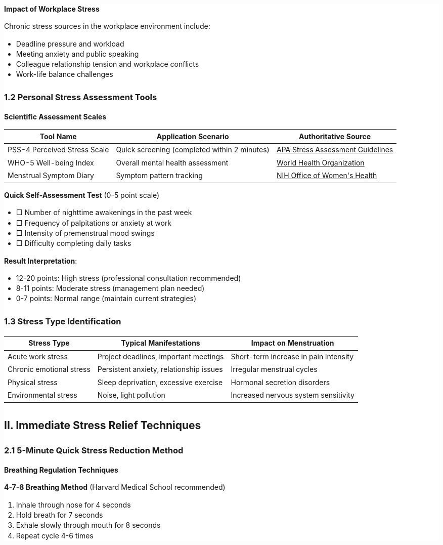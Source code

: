 **Impact of Workplace Stress**

Chronic stress sources in the workplace environment include:
- Deadline pressure and workload
- Meeting anxiety and public speaking
- Colleague relationship tension and workplace conflicts
- Work-life balance challenges

### 1.2 Personal Stress Assessment Tools

**Scientific Assessment Scales**

| Tool Name | Application Scenario | Authoritative Source |
|-----------|---------------------|---------------------|
| PSS-4 Perceived Stress Scale | Quick screening (completed within 2 minutes) | [APA Stress Assessment Guidelines](https://www.apa.org) |
| WHO-5 Well-being Index | Overall mental health assessment | [World Health Organization](https://www.who.int) |
| Menstrual Symptom Diary | Symptom pattern tracking | [NIH Office of Women's Health](https://www.nichd.nih.gov) |

**Quick Self-Assessment Test** (0-5 point scale)
- □ Number of nighttime awakenings in the past week
- □ Frequency of palpitations or anxiety at work
- □ Intensity of premenstrual mood swings
- □ Difficulty completing daily tasks

**Result Interpretation**:
- 12-20 points: High stress (professional consultation recommended)
- 8-11 points: Moderate stress (management plan needed)
- 0-7 points: Normal range (maintain current strategies)

### 1.3 Stress Type Identification

| Stress Type | Typical Manifestations | Impact on Menstruation |
|-------------|----------------------|------------------------|
| Acute work stress | Project deadlines, important meetings | Short-term increase in pain intensity |
| Chronic emotional stress | Persistent anxiety, relationship issues | Irregular menstrual cycles |
| Physical stress | Sleep deprivation, excessive exercise | Hormonal secretion disorders |
| Environmental stress | Noise, light pollution | Increased nervous system sensitivity |

## II. Immediate Stress Relief Techniques

### 2.1 5-Minute Quick Stress Reduction Method

**Breathing Regulation Techniques**

**4-7-8 Breathing Method** (Harvard Medical School recommended)
1. Inhale through nose for 4 seconds
2. Hold breath for 7 seconds
3. Exhale slowly through mouth for 8 seconds
4. Repeat cycle 4-6 times
